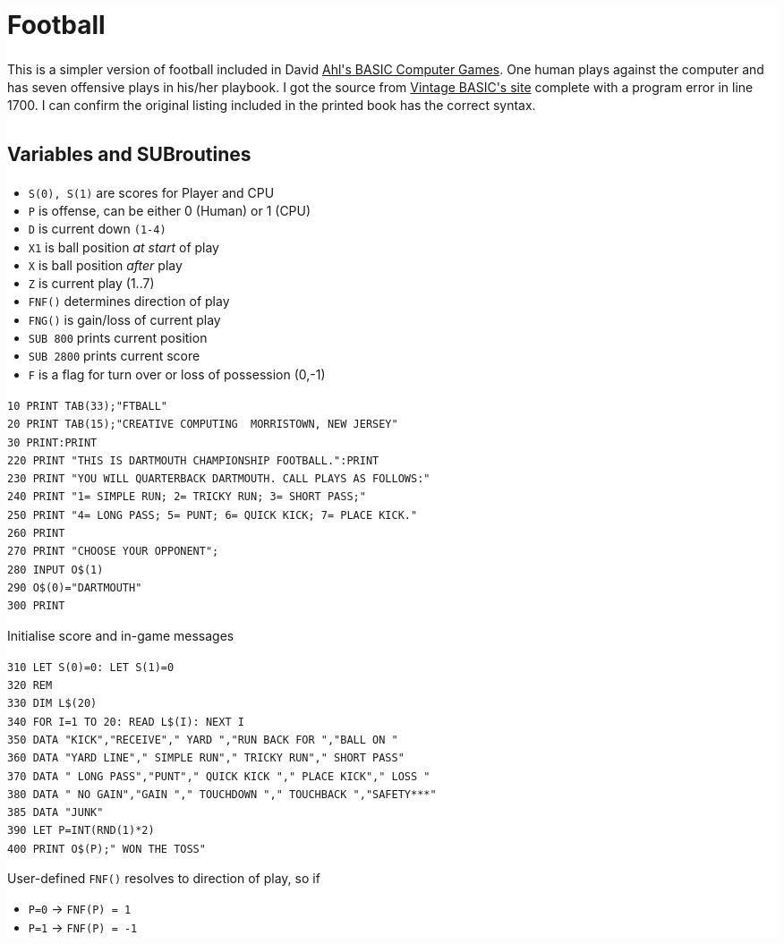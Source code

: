 # Football

This is a simpler version of football included in David [Ahl's BASIC Computer Games](https://www.atariarchives.org/basicgames/). One human plays against the computer and has seven offensive plays in his/her playbook. I got the source from [Vintage BASIC's site](http://www.vintage-basic.net/bcg/ftball.bas) complete with a program error in line 1700. I can confirm the original listing included in the printed book has the correct syntax.

## Variables and SUBroutines

+ `S(0), S(1)` are scores for Player and CPU
+ `P` is offense, can be either 0 (Human) or 1 (CPU)
+ `D` is current down `(1-4)`
+ `X1` is ball position _at start_ of play
+ `X` is ball position _after_ play
+ `Z` is current play (1..7)
+ `FNF()` determines direction of play
+ `FNG()` is gain/loss of current play
+ `SUB 800` prints current position
+ `SUB 2800` prints current score
+ `F` is a flag for turn over or loss of possession (0,-1)

```
10 PRINT TAB(33);"FTBALL"
20 PRINT TAB(15);"CREATIVE COMPUTING  MORRISTOWN, NEW JERSEY"
30 PRINT:PRINT
220 PRINT "THIS IS DARTMOUTH CHAMPIONSHIP FOOTBALL.":PRINT
230 PRINT "YOU WILL QUARTERBACK DARTMOUTH. CALL PLAYS AS FOLLOWS:"
240 PRINT "1= SIMPLE RUN; 2= TRICKY RUN; 3= SHORT PASS;"
250 PRINT "4= LONG PASS; 5= PUNT; 6= QUICK KICK; 7= PLACE KICK."
260 PRINT
270 PRINT "CHOOSE YOUR OPPONENT";
280 INPUT O$(1)
290 O$(0)="DARTMOUTH"
300 PRINT
```
Initialise score and in-game messages

```
310 LET S(0)=0: LET S(1)=0
320 REM
330 DIM L$(20)
340 FOR I=1 TO 20: READ L$(I): NEXT I
350 DATA "KICK","RECEIVE"," YARD ","RUN BACK FOR ","BALL ON "
360 DATA "YARD LINE"," SIMPLE RUN"," TRICKY RUN"," SHORT PASS"
370 DATA " LONG PASS","PUNT"," QUICK KICK "," PLACE KICK"," LOSS "
380 DATA " NO GAIN","GAIN "," TOUCHDOWN "," TOUCHBACK ","SAFETY***"
385 DATA "JUNK"
390 LET P=INT(RND(1)*2)
400 PRINT O$(P);" WON THE TOSS"
```
User-defined `FNF()` resolves to direction of play, so if 
+ `P=0` &rarr; `FNF(P) = 1`
+ `P=1` &rarr; `FNF(P) = -1`
